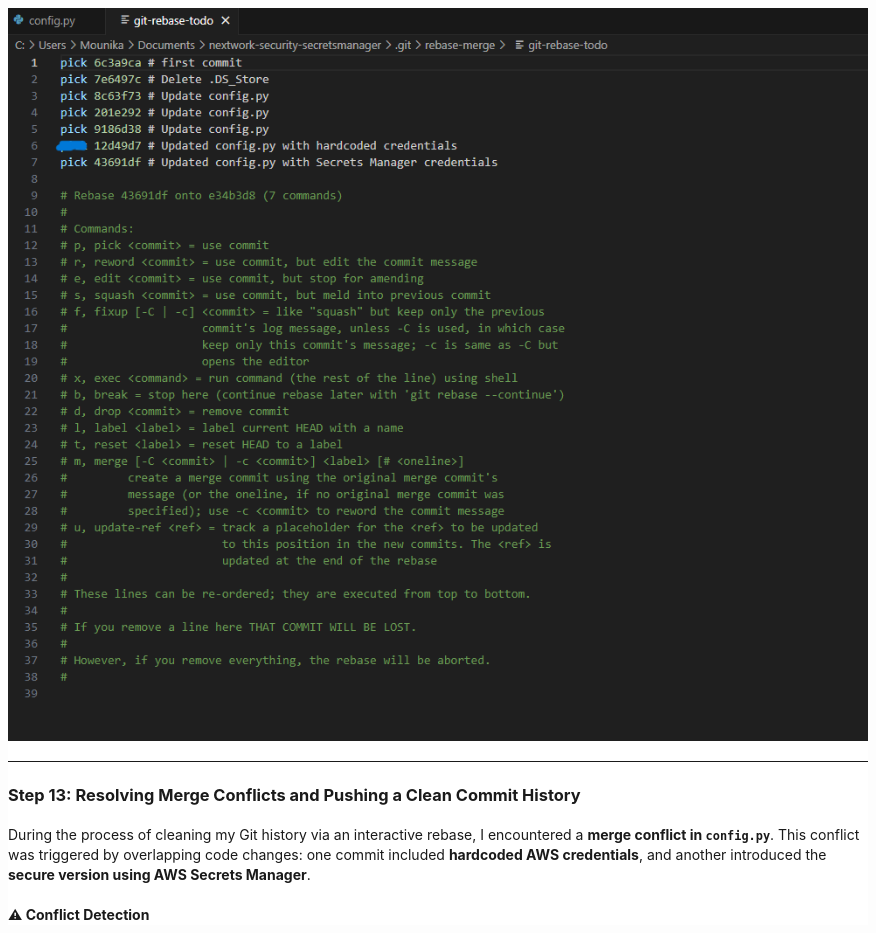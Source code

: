 ![Secure force push success](https://github.com/addula-mounika12/-Secure-Secrets-with-AWS-Secrets-Manager/blob/2e3af6338c21c8341a162741f9b084263d2b0b38/assets/Screenshot%202025-06-23%20184342.png)  



---



### Step 13: Resolving Merge Conflicts and Pushing a Clean Commit History

During the process of cleaning my Git history via an interactive rebase, I encountered a **merge conflict in `config.py`**. This conflict was triggered by overlapping code changes: one commit included **hardcoded AWS credentials**, and another introduced the **secure version using AWS Secrets Manager**.

#### ⚠️ Conflict Detection
